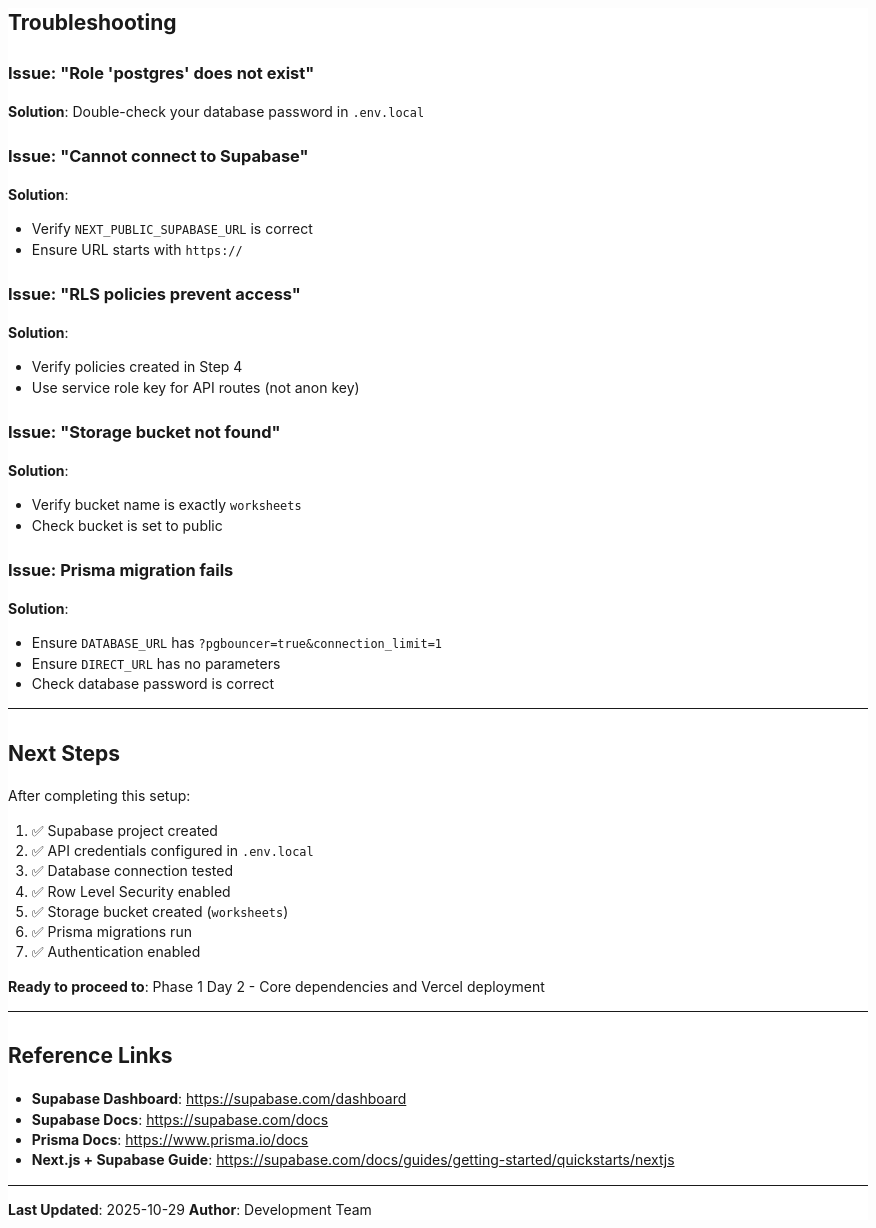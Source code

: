 
## Troubleshooting

### Issue: "Role 'postgres' does not exist"
**Solution**: Double-check your database password in `.env.local`

### Issue: "Cannot connect to Supabase"
**Solution**:
- Verify `NEXT_PUBLIC_SUPABASE_URL` is correct
- Ensure URL starts with `https://`

### Issue: "RLS policies prevent access"
**Solution**:
- Verify policies created in Step 4
- Use service role key for API routes (not anon key)

### Issue: "Storage bucket not found"
**Solution**:
- Verify bucket name is exactly `worksheets`
- Check bucket is set to public

### Issue: Prisma migration fails
**Solution**:
- Ensure `DATABASE_URL` has `?pgbouncer=true&connection_limit=1`
- Ensure `DIRECT_URL` has no parameters
- Check database password is correct

---

## Next Steps

After completing this setup:

1. ✅ Supabase project created
2. ✅ API credentials configured in `.env.local`
3. ✅ Database connection tested
4. ✅ Row Level Security enabled
5. ✅ Storage bucket created (`worksheets`)
6. ✅ Prisma migrations run
7. ✅ Authentication enabled

**Ready to proceed to**: Phase 1 Day 2 - Core dependencies and Vercel deployment

---

## Reference Links

- **Supabase Dashboard**: https://supabase.com/dashboard
- **Supabase Docs**: https://supabase.com/docs
- **Prisma Docs**: https://www.prisma.io/docs
- **Next.js + Supabase Guide**: https://supabase.com/docs/guides/getting-started/quickstarts/nextjs

---

**Last Updated**: 2025-10-29
**Author**: Development Team
